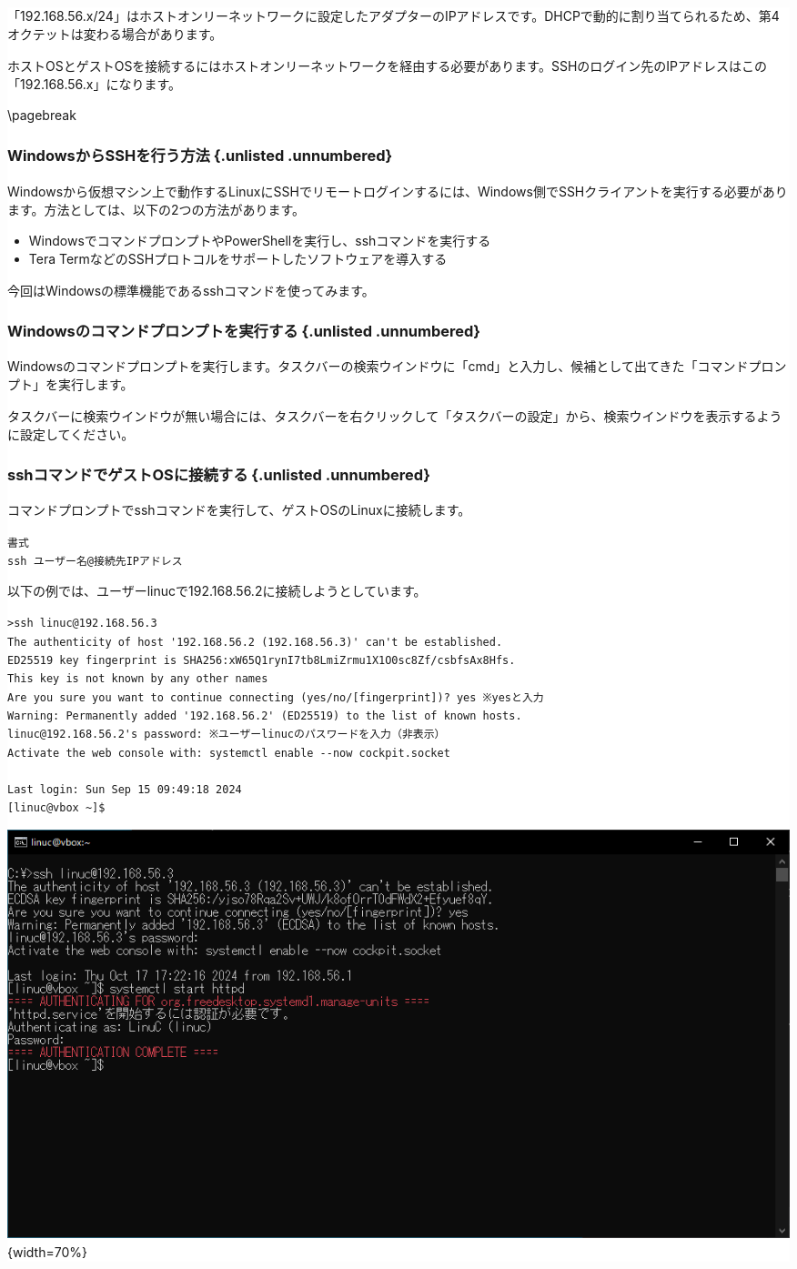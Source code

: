 「192.168.56.x/24」はホストオンリーネットワークに設定したアダプターのIPアドレスです。DHCPで動的に割り当てられるため、第4オクテットは変わる場合があります。

ホストOSとゲストOSを接続するにはホストオンリーネットワークを経由する必要があります。SSHのログイン先のIPアドレスはこの「192.168.56.x」になります。

\pagebreak

### WindowsからSSHを行う方法 {.unlisted .unnumbered}
Windowsから仮想マシン上で動作するLinuxにSSHでリモートログインするには、Windows側でSSHクライアントを実行する必要があります。方法としては、以下の2つの方法があります。

- WindowsでコマンドプロンプトやPowerShellを実行し、sshコマンドを実行する
- Tera TermなどのSSHプロトコルをサポートしたソフトウェアを導入する

今回はWindowsの標準機能であるsshコマンドを使ってみます。

### Windowsのコマンドプロンプトを実行する {.unlisted .unnumbered}
Windowsのコマンドプロンプトを実行します。タスクバーの検索ウインドウに「cmd」と入力し、候補として出てきた「コマンドプロンプト」を実行します。

タスクバーに検索ウインドウが無い場合には、タスクバーを右クリックして「タスクバーの設定」から、検索ウインドウを表示するように設定してください。

### sshコマンドでゲストOSに接続する {.unlisted .unnumbered}
コマンドプロンプトでsshコマンドを実行して、ゲストOSのLinuxに接続します。

```
書式
ssh ユーザー名@接続先IPアドレス
```

以下の例では、ユーザーlinucで192.168.56.2に接続しようとしています。

```
>ssh linuc@192.168.56.3
The authenticity of host '192.168.56.2 (192.168.56.3)' can't be established.
ED25519 key fingerprint is SHA256:xW65Q1rynI7tb8LmiZrmu1X1O0sc8Zf/csbfsAx8Hfs.
This key is not known by any other names
Are you sure you want to continue connecting (yes/no/[fingerprint])? yes ※yesと入力
Warning: Permanently added '192.168.56.2' (ED25519) to the list of known hosts.
linuc@192.168.56.2's password: ※ユーザーlinucのパスワードを入力（非表示）
Activate the web console with: systemctl enable --now cockpit.socket

Last login: Sun Sep 15 09:49:18 2024
[linuc@vbox ~]$
```

![リモートログイン画面](image/Ch04/ssh.png){width=70%}
